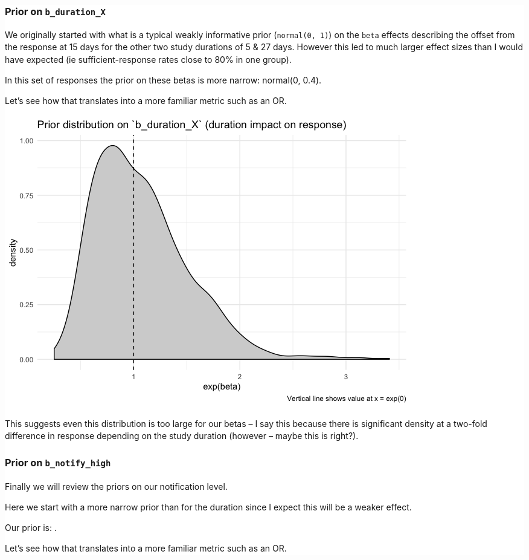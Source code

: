 ### Prior on `b_duration_X`

We originally started with what is a typical weakly informative prior
(`normal(0, 1)`) on the `beta` effects describing the offset from the
response at 15 days for the other two study durations of 5 & 27 days.
However this led to much larger effect sizes than I would have expected
(ie sufficient-response rates close to 80% in one group).

In this set of responses the prior on these betas is more narrow:
normal(0, 0.4).

Let’s see how that translates into a more familiar metric such as an OR.

![](Review-simtest-with-larger-motivation-effect_files/figure-gfm/prior-beta-duration-plot-1.png)

This suggests even this distribution is too large for our betas – I say
this because there is significant density at a two-fold difference in
response depending on the study duration (however – maybe this is
right?).

### Prior on `b_notify_high`

Finally we will review the priors on our notification level.

Here we start with a more narrow prior than for the duration since I
expect this will be a weaker effect.

Our prior is: .

Let’s see how that translates into a more familiar metric such as an OR.
